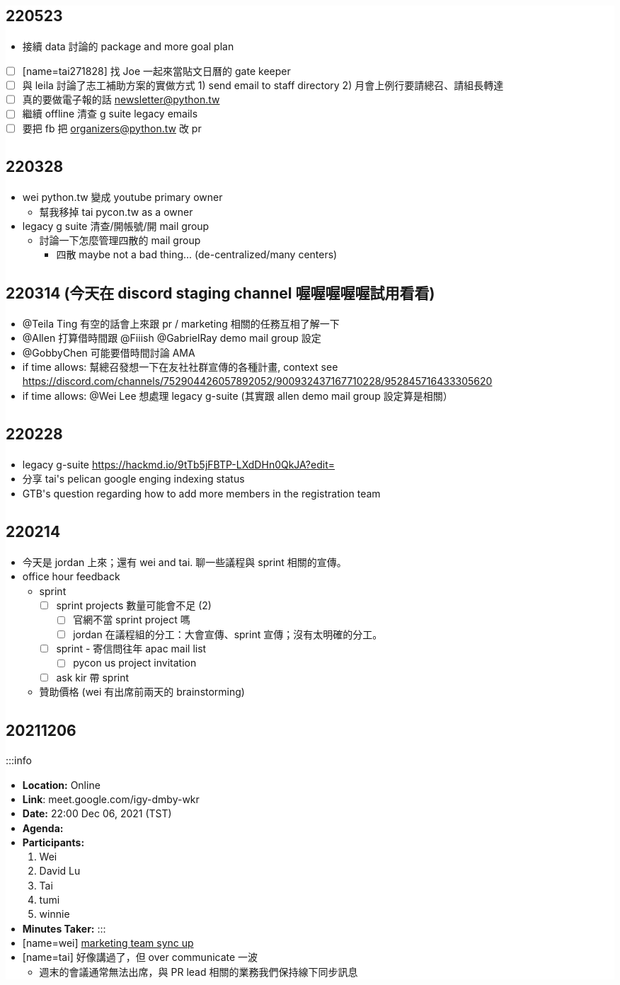 ## 220523

- 接續 data 討論的 package and more goal plan
- [ ] [name=tai271828] 找 Joe 一起來當貼文日曆的 gate keeper
- [ ] 與 leila 討論了志工補助方案的實做方式 1) send email to staff directory 2) 月會上例行要請總召、請組長轉達
- [ ] 真的要做電子報的話 newsletter@python.tw
- [ ] 繼續 offline 清查 g suite legacy emails
- [ ] 要把 fb 把 organizers@python.tw 改 pr

## 220328
- wei python.tw 變成 youtube primary owner
    - 幫我移掉 tai pycon.tw as a owner
- legacy g suite 清查/開帳號/開 mail group
    - 討論一下怎麼管理四散的 mail group
        - 四散 maybe not a bad thing... (de-centralized/many centers)

## 220314 (今天在 discord staging channel 喔喔喔喔喔試用看看)
- @Teila Ting 有空的話會上來跟 pr / marketing 相關的任務互相了解一下
- @Allen 打算借時間跟 @Fiiish @GabrielRay demo mail group 設定
- @GobbyChen 可能要借時間討論 AMA
- if time allows: 幫總召發想一下在友社社群宣傳的各種計畫, context see https://discord.com/channels/752904426057892052/900932437167710228/952845716433305620
- if time allows: @Wei Lee 想處理 legacy g-suite (其實跟 allen demo mail group 設定算是相關）

## 220228
- legacy g-suite https://hackmd.io/9tTb5jFBTP-LXdDHn0QkJA?edit=
- 分享 tai's pelican google enging indexing status
- GTB's question regarding how to add more members in the registration team

## 220214
- 今天是 jordan 上來；還有 wei and tai. 聊一些議程與 sprint 相關的宣傳。
- office hour feedback
    - sprint
        - [ ] sprint projects 數量可能會不足 (2)
            - [ ] 官網不當 sprint project 嗎
            - [ ] jordan 在議程組的分工：大會宣傳、sprint 宣傳；沒有太明確的分工。
        - [ ] sprint - 寄信問往年 apac mail list
            - [ ] pycon us project invitation
        - [ ] ask kir 帶 sprint
    - 贊助價格 (wei 有出席前兩天的 brainstorming)



## 20211206
:::info
- **Location:** Online
- **Link**: meet.google.com/igy-dmby-wkr
- **Date:** 22:00 Dec 06, 2021 (TST)
- **Agenda:**
- **Participants:**
    1. Wei
    2. David Lu
    3. Tai
    4. tumi
    5. winnie
- **Minutes Taker:**
:::
- [name=wei] [marketing team sync up](https://hackmd.io/dUtG6nHvQsmc1zYESSJo5A#Meeting-Minute-Template-FOR-COPYING-DO-NOT-USE-IT)
- [name=tai] 好像講過了，但 over communicate 一波
    - 週末的會議通常無法出席，與 PR lead 相關的業務我們保持線下同步訊息